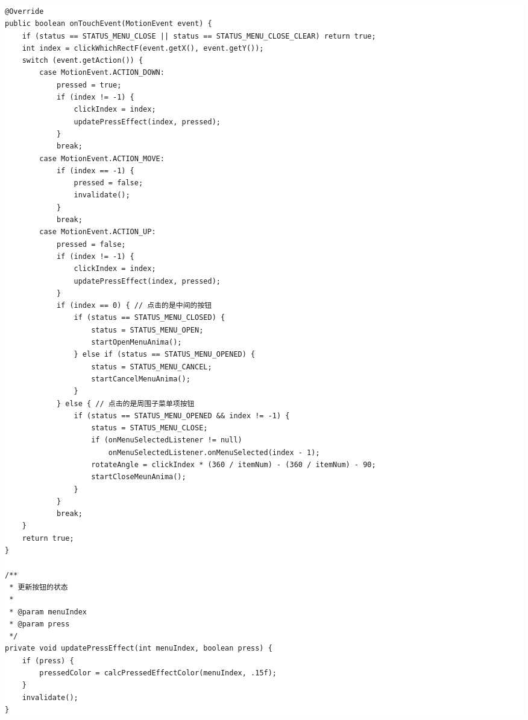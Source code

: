    @Override
    public boolean onTouchEvent(MotionEvent event) {
        if (status == STATUS_MENU_CLOSE || status == STATUS_MENU_CLOSE_CLEAR) return true;
        int index = clickWhichRectF(event.getX(), event.getY());
        switch (event.getAction()) {
            case MotionEvent.ACTION_DOWN:
                pressed = true;
                if (index != -1) {
                    clickIndex = index;
                    updatePressEffect(index, pressed);
                }
                break;
            case MotionEvent.ACTION_MOVE:
                if (index == -1) {
                    pressed = false;
                    invalidate();
                }
                break;
            case MotionEvent.ACTION_UP:
                pressed = false;
                if (index != -1) {
                    clickIndex = index;
                    updatePressEffect(index, pressed);
                }
                if (index == 0) { // 点击的是中间的按钮
                    if (status == STATUS_MENU_CLOSED) {
                        status = STATUS_MENU_OPEN;
                        startOpenMenuAnima();
                    } else if (status == STATUS_MENU_OPENED) {
                        status = STATUS_MENU_CANCEL;
                        startCancelMenuAnima();
                    }
                } else { // 点击的是周围子菜单项按钮
                    if (status == STATUS_MENU_OPENED && index != -1) {
                        status = STATUS_MENU_CLOSE;
                        if (onMenuSelectedListener != null)
                            onMenuSelectedListener.onMenuSelected(index - 1);
                        rotateAngle = clickIndex * (360 / itemNum) - (360 / itemNum) - 90;
                        startCloseMeunAnima();
                    }
                }
                break;
        }
        return true;
    }

    /**
     * 更新按钮的状态
     *
     * @param menuIndex
     * @param press
     */
    private void updatePressEffect(int menuIndex, boolean press) {
        if (press) {
            pressedColor = calcPressedEffectColor(menuIndex, .15f);
        }
        invalidate();
    }
